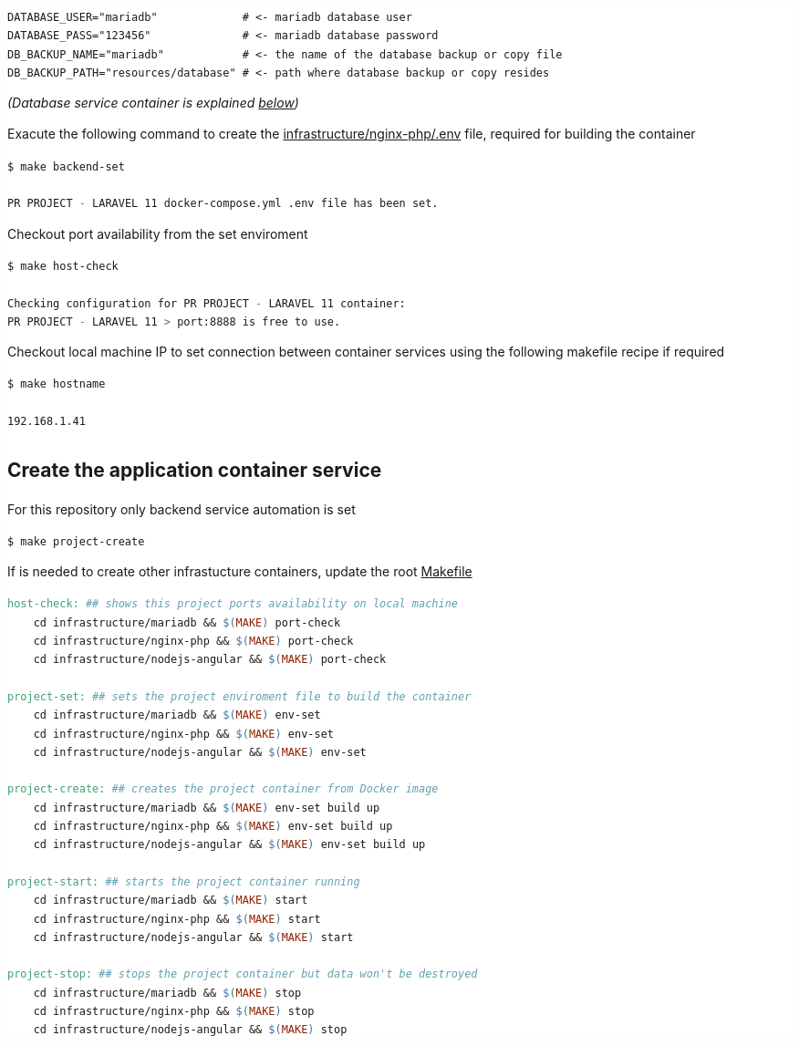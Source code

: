 ```
DATABASE_USER="mariadb"             # <- mariadb database user
DATABASE_PASS="123456"              # <- mariadb database password
DB_BACKUP_NAME="mariadb"            # <- the name of the database backup or copy file
DB_BACKUP_PATH="resources/database" # <- path where database backup or copy resides
```

*(Database service container is explained [below](https://github.com/pabloripoll/docker-symfony-6-php-fpm-8?tab=readme-ov-file#custom-database-service-usage))*

Exacute the following command to create the [infrastructure/nginx-php/.env](infrastructure/nginx-php/.env) file, required for building the container
```bash
$ make backend-set

PR PROJECT - LARAVEL 11 docker-compose.yml .env file has been set.
```

Checkout port availability from the set enviroment
```bash
$ make host-check

Checking configuration for PR PROJECT - LARAVEL 11 container:
PR PROJECT - LARAVEL 11 > port:8888 is free to use.
```

Checkout local machine IP to set connection between container services using the following makefile recipe if required
```bash
$ make hostname

192.168.1.41
```

## Create the application container service

For this repository only backend service automation is set
```bash
$ make project-create
```

If is needed to create other infrastucture containers, update the root [Makefile](Makefile)
```Makefile
host-check: ## shows this project ports availability on local machine
	cd infrastructure/mariadb && $(MAKE) port-check
	cd infrastructure/nginx-php && $(MAKE) port-check
	cd infrastructure/nodejs-angular && $(MAKE) port-check

project-set: ## sets the project enviroment file to build the container
	cd infrastructure/mariadb && $(MAKE) env-set
	cd infrastructure/nginx-php && $(MAKE) env-set
	cd infrastructure/nodejs-angular && $(MAKE) env-set

project-create: ## creates the project container from Docker image
	cd infrastructure/mariadb && $(MAKE) env-set build up
	cd infrastructure/nginx-php && $(MAKE) env-set build up
	cd infrastructure/nodejs-angular && $(MAKE) env-set build up

project-start: ## starts the project container running
	cd infrastructure/mariadb && $(MAKE) start
	cd infrastructure/nginx-php && $(MAKE) start
	cd infrastructure/nodejs-angular && $(MAKE) start

project-stop: ## stops the project container but data won't be destroyed
	cd infrastructure/mariadb && $(MAKE) stop
	cd infrastructure/nginx-php && $(MAKE) stop
	cd infrastructure/nodejs-angular && $(MAKE) stop

```
